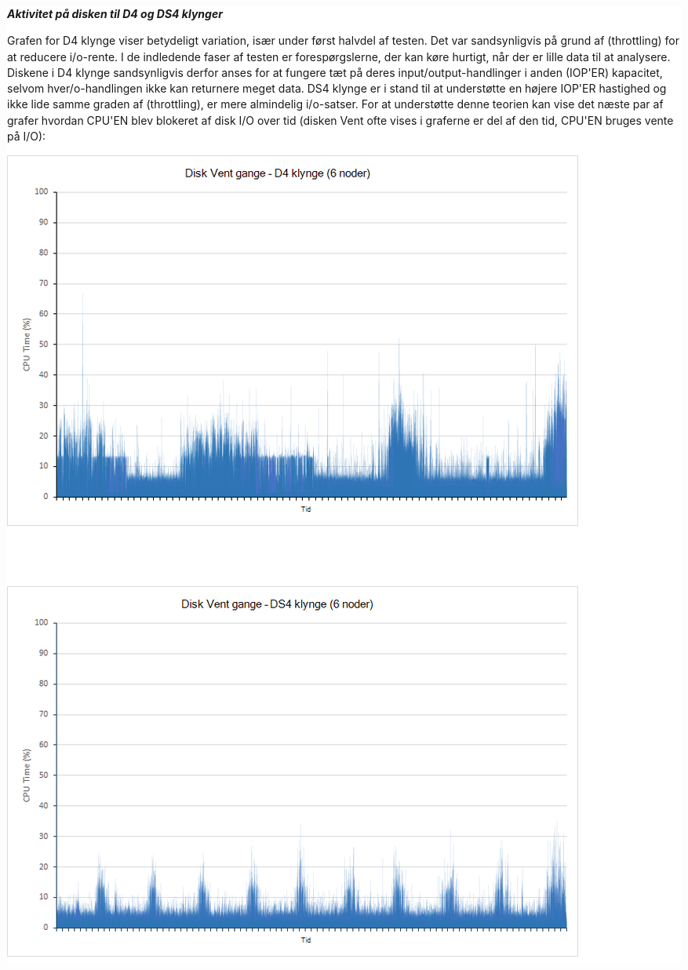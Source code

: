 

***Aktivitet på disken til D4 og DS4 klynger***

Grafen for D4 klynge viser betydeligt variation, især under først halvdel af testen. Det var sandsynligvis på grund af (throttling) for at reducere i/o-rente. I de indledende faser af testen er forespørgslerne, der kan køre hurtigt, når der er lille data til at analysere. Diskene i D4 klynge sandsynligvis derfor anses for at fungere tæt på deres input/output-handlinger i anden (IOP'ER) kapacitet, selvom hver/o-handlingen ikke kan returnere meget data. DS4 klynge er i stand til at understøtte en højere IOP'ER hastighed og ikke lide samme graden af (throttling), er mere almindelig i/o-satser. For at understøtte denne teorien kan vise det næste par af grafer hvordan CPU'EN blev blokeret af disk I/O over tid (disken Vent ofte vises i graferne er del af den tid, CPU'EN bruges vente på I/O):

![](./media/guidance-elasticsearch/query-performance3.png)